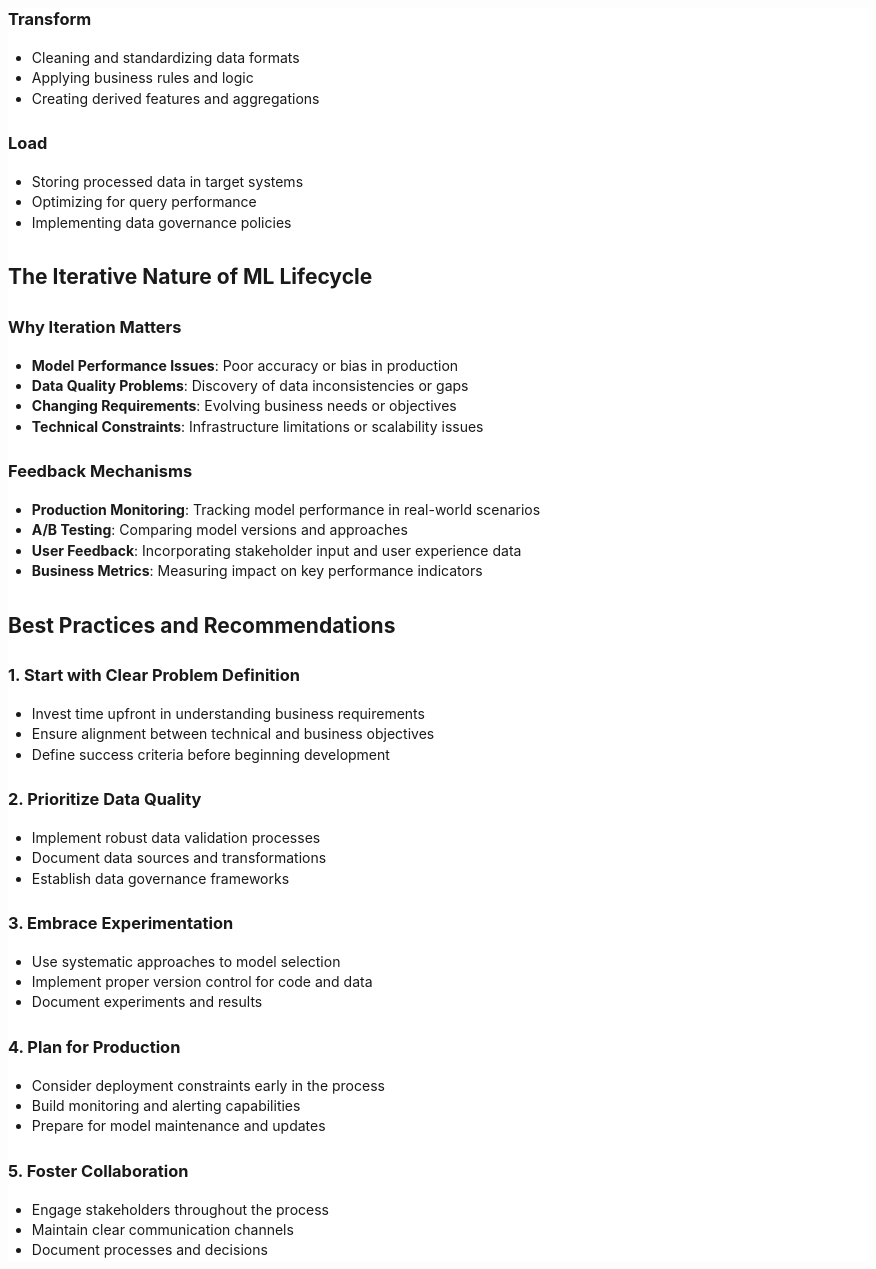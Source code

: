 ### Transform
- Cleaning and standardizing data formats
- Applying business rules and logic
- Creating derived features and aggregations

### Load
- Storing processed data in target systems
- Optimizing for query performance
- Implementing data governance policies

## The Iterative Nature of ML Lifecycle

### Why Iteration Matters

- **Model Performance Issues**: Poor accuracy or bias in production
- **Data Quality Problems**: Discovery of data inconsistencies or gaps
- **Changing Requirements**: Evolving business needs or objectives
- **Technical Constraints**: Infrastructure limitations or scalability issues

### Feedback Mechanisms

- **Production Monitoring**: Tracking model performance in real-world scenarios
- **A/B Testing**: Comparing model versions and approaches
- **User Feedback**: Incorporating stakeholder input and user experience data
- **Business Metrics**: Measuring impact on key performance indicators

## Best Practices and Recommendations

### 1. Start with Clear Problem Definition
- Invest time upfront in understanding business requirements
- Ensure alignment between technical and business objectives
- Define success criteria before beginning development

### 2. Prioritize Data Quality
- Implement robust data validation processes
- Document data sources and transformations
- Establish data governance frameworks

### 3. Embrace Experimentation
- Use systematic approaches to model selection
- Implement proper version control for code and data
- Document experiments and results

### 4. Plan for Production
- Consider deployment constraints early in the process
- Build monitoring and alerting capabilities
- Prepare for model maintenance and updates

### 5. Foster Collaboration
- Engage stakeholders throughout the process
- Maintain clear communication channels
- Document processes and decisions
